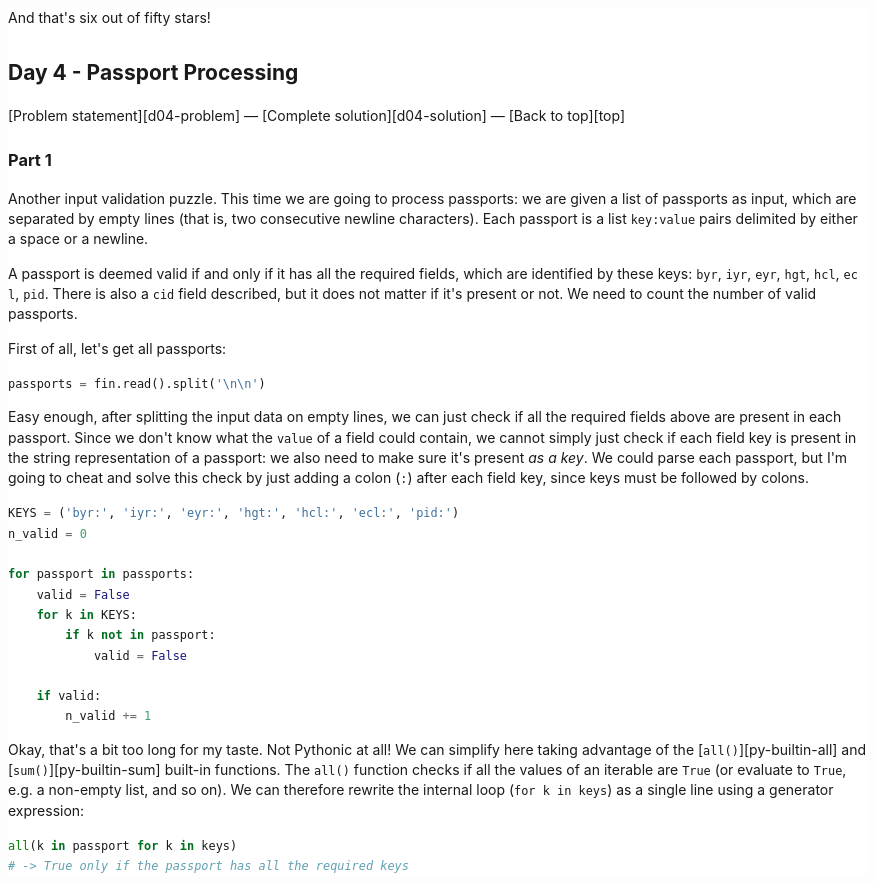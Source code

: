 
And that's six out of fifty stars!


Day 4 - Passport Processing
---------------------------

[Problem statement][d04-problem] — [Complete solution][d04-solution] — [Back to top][top]

### Part 1

Another input validation puzzle. This time we are going to process passports: we
are given a list of passports as input, which are separated by empty lines (that
is, two consecutive newline characters). Each passport is a list `key:value`
pairs delimited by either a space or a newline.

A passport is deemed valid if and only if it has all the required fields, which
are identified by these keys: `byr`, `iyr`, `eyr`, `hgt`, `hcl`, `ecl`, `pid`.
There is also a `cid` field described, but it does not matter if it's present or
not. We need to count the number of valid passports.

First of all, let's get all passports:

```python
passports = fin.read().split('\n\n')
```

Easy enough, after splitting the input data on empty lines, we can just check if
all the required fields above are present in each passport. Since we don't know
what the `value` of a field could contain, we cannot simply just check if each
field key is present in the string representation of a passport: we also need to
make sure it's present *as a key*. We could parse each passport, but I'm going
to cheat and solve this check by just adding a colon (`:`) after each field key,
since keys must be followed by colons.

```python
KEYS = ('byr:', 'iyr:', 'eyr:', 'hgt:', 'hcl:', 'ecl:', 'pid:')
n_valid = 0

for passport in passports:
    valid = False
    for k in KEYS:
        if k not in passport:
            valid = False

    if valid:
        n_valid += 1
```

Okay, that's a bit too long for my taste. Not Pythonic at all! We can simplify
here taking advantage of the [`all()`][py-builtin-all] and
[`sum()`][py-builtin-sum] built-in functions. The `all()` function checks if all
the values of an iterable are `True` (or evaluate to `True`, e.g. a non-empty
list, and so on). We can therefore rewrite the internal loop (`for k in keys`)
as a single line using a generator expression:

```python
all(k in passport for k in keys)
# -> True only if the passport has all the required keys
```
